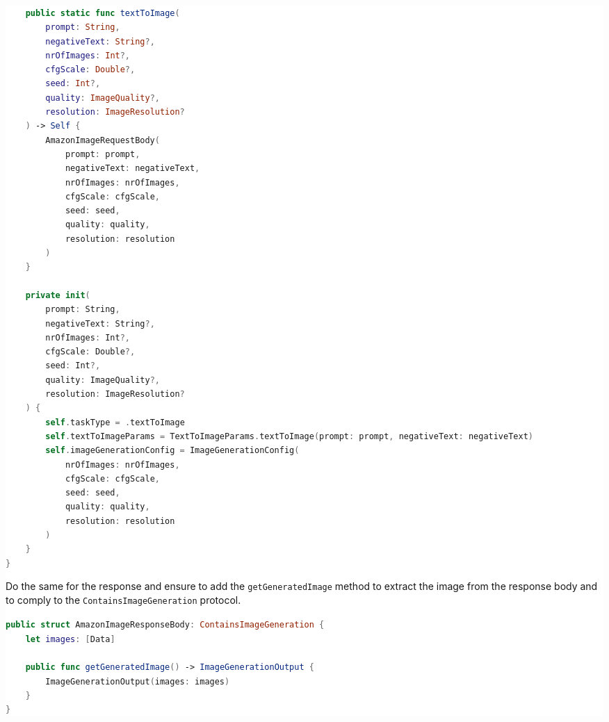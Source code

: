 ```swift
    public static func textToImage(
        prompt: String,
        negativeText: String?,
        nrOfImages: Int?,
        cfgScale: Double?,
        seed: Int?,
        quality: ImageQuality?,
        resolution: ImageResolution?
    ) -> Self {
        AmazonImageRequestBody(
            prompt: prompt,
            negativeText: negativeText,
            nrOfImages: nrOfImages,
            cfgScale: cfgScale,
            seed: seed,
            quality: quality,
            resolution: resolution
        )
    }

    private init(
        prompt: String,
        negativeText: String?,
        nrOfImages: Int?,
        cfgScale: Double?,
        seed: Int?,
        quality: ImageQuality?,
        resolution: ImageResolution?
    ) {
        self.taskType = .textToImage
        self.textToImageParams = TextToImageParams.textToImage(prompt: prompt, negativeText: negativeText)
        self.imageGenerationConfig = ImageGenerationConfig(
            nrOfImages: nrOfImages,
            cfgScale: cfgScale,
            seed: seed,
            quality: quality,
            resolution: resolution
        )
    }
}
```

Do the same for the response and ensure to add the `getGeneratedImage` method to extract the image from the response body and to comply to the `ContainsImageGeneration` protocol.

```swift
public struct AmazonImageResponseBody: ContainsImageGeneration {
    let images: [Data]

    public func getGeneratedImage() -> ImageGenerationOutput {
        ImageGenerationOutput(images: images)
    }
}
```
